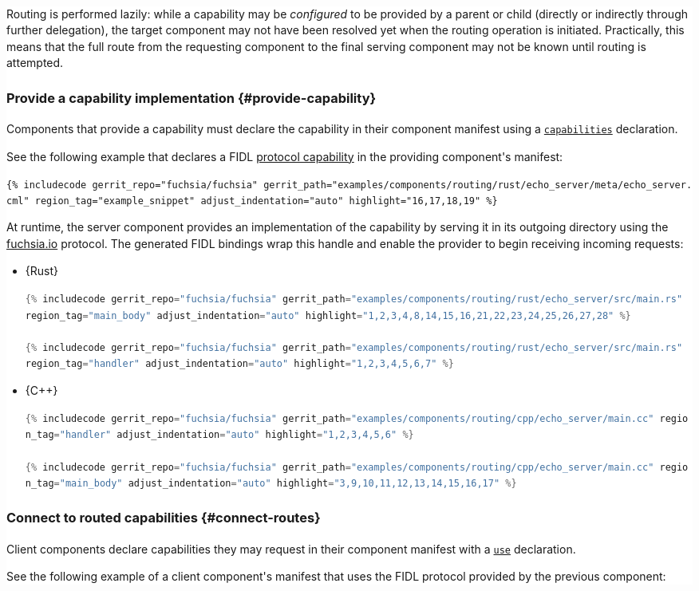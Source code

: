 Routing is performed lazily: while a capability may be *configured* to be
provided by a parent or child (directly or indirectly through further
delegation), the target component may not have been resolved yet when the
routing operation is initiated. Practically, this means that the full route from
the requesting component to the final serving component may not be known until
routing is attempted.

### Provide a capability implementation {#provide-capability}

Components that provide a capability must declare the capability in their
component manifest using a [`capabilities`][cml-capabilities] declaration.

See the following example that declares a FIDL
[protocol capability][doc-protocol] in the providing component's manifest:

```json5
{% includecode gerrit_repo="fuchsia/fuchsia" gerrit_path="examples/components/routing/rust/echo_server/meta/echo_server.cml" region_tag="example_snippet" adjust_indentation="auto" highlight="16,17,18,19" %}
```

At runtime, the server component provides an implementation of the capability by
serving it in its outgoing directory using the [fuchsia.io][fidl-fuchsia.io]
protocol. The generated FIDL bindings wrap this handle and enable the provider
to begin receiving incoming requests:

*   {Rust}

    ```rust
    {% includecode gerrit_repo="fuchsia/fuchsia" gerrit_path="examples/components/routing/rust/echo_server/src/main.rs" region_tag="main_body" adjust_indentation="auto" highlight="1,2,3,4,8,14,15,16,21,22,23,24,25,26,27,28" %}

    {% includecode gerrit_repo="fuchsia/fuchsia" gerrit_path="examples/components/routing/rust/echo_server/src/main.rs" region_tag="handler" adjust_indentation="auto" highlight="1,2,3,4,5,6,7" %}
    ```

*   {C++}
    ```cpp
    {% includecode gerrit_repo="fuchsia/fuchsia" gerrit_path="examples/components/routing/cpp/echo_server/main.cc" region_tag="handler" adjust_indentation="auto" highlight="1,2,3,4,5,6" %}

    {% includecode gerrit_repo="fuchsia/fuchsia" gerrit_path="examples/components/routing/cpp/echo_server/main.cc" region_tag="main_body" adjust_indentation="auto" highlight="3,9,10,11,12,13,14,15,16,17" %}
    ```

### Connect to routed capabilities {#connect-routes}

Client components declare capabilities they may request in their component
manifest with a [`use`][cml-use] declaration.

See the following example of a client component's manifest that uses the FIDL
protocol provided by the previous component:


[cf-dev-list]: https://groups.google.com/a/fuchsia.dev/g/component-framework-dev
[core-shard]: /src/sys/core/README.md
[cml-capabilities]: https://fuchsia.dev/reference/cml#capabilities
[cml-children]: https://fuchsia.dev/reference/cml#children
[cml-expose]: https://fuchsia.dev/reference/cml#expose
[cml-offer]: https://fuchsia.dev/reference/cml#offer
[cml-program]: https://fuchsia.dev/reference/cml#program
[cml-use]: https://fuchsia.dev/reference/cml#use
[doc-capabilities]: /docs/concepts/components/v2/capabilities/README.md
[doc-epitaphs]: /docs/reference/fidl/language/wire-format/README.md#epitaph_control_message_ordinal_0xffffffff
[doc-fidlcat]: /docs/development/monitoring/fidlcat/README.md
[doc-lifecycle]: /docs/concepts/components/v2/lifecycle.md
[doc-logs]: /docs/concepts/components/diagnostics/logs/README.md
[doc-manifests]: /docs/concepts/components/v2/component_manifests.md
[doc-packages]: /docs/concepts/packages/package.md
[doc-package-set]: /docs/concepts/packages/package.md#types_of_packages
[doc-protocol]: /docs/concepts/components/v2/capabilities/protocol.md
[doc-realms]: /docs/concepts/components/v2/realms.md
[doc-resolvers]: /docs/concepts/components/v2/capabilities/resolver.md
[doc-runners]: /docs/concepts/components/v2/capabilities/runner.md
[elf-lifecycle]: /docs/concepts/components/v2/elf_runner.md#lifecycle
[example-lifecycle]: /examples/components/lifecycle/
[example-routing]: /examples/components/routing/
[example-routing-failed]: /examples/components/routing_failed/
[fidl-Binder]: https://fuchsia.dev/reference/fidl/fuchsia.component#Binder
[fidl-decl.Child]: https://fuchsia.dev/reference/fidl/fuchsia.component.decl/#Child
[fidl-decl.ChildRef]: https://fuchsia.dev/reference/fidl/fuchsia.component.decl/#ChildRef
[fidl-decl.CollectionRef]: https://fuchsia.dev/reference/fidl/fuchsia.component.decl/#CollectionRef
[fidl-fuchsia.io]: https://fuchsia.dev/reference/fidl/fuchsia.io
[fidl-fuchsia.io.Directory]: https://fuchsia.dev/reference/fidl/fuchsia.io#Directory
[fidl-Lifecycle]: https://fuchsia.dev/reference/fidl/fuchsia.process.lifecycle#Lifecycle
[fidl-Realm]: https://fuchsia.dev/reference/fidl/fuchsia.component#Realm
[fidl-Realm.CreateChild]: https://fuchsia.dev/reference/fidl/fuchsia.component#Realm.CreateChild
[fidl-Realm.DestroyChild]: https://fuchsia.dev/reference/fidl/fuchsia.component#Realm.DestroyChild
[fidl-Realm.OpenExposedDir]: https://fuchsia.dev/reference/fidl/fuchsia.component#Realm.OpenExposedDir
[glossary.capability]: /docs/glossary/README.md#capability
[glossary.component-collection]: /docs/glossary/README.md#component-collection
[glossary.component-declaration]: /docs/glossary/README.md#component-declaration
[glossary.component-instance]: /docs/glossary/README.md#component-instance
[glossary.component-instance-tree]: /docs/glossary/README.md#component-instance-tree
[glossary.component-manifest]: /docs/glossary/README.md#component-manifest
[glossary.component-topology]: /docs/glossary/README.md#component-topology
[glossary.exposed-directory]: /docs/glossary/README.md#exposed-directory
[glossary.namespace]: /docs/glossary/README.md#namespace
[glossary.outgoing-directory]: /docs/glossary/README.md#outgoing-directory
[src-security-policy]: /src/security/policy/component_manager_policy.json5
[static-analyzer]: /docs/development/components/build.md#troubleshoot-build-analyzer